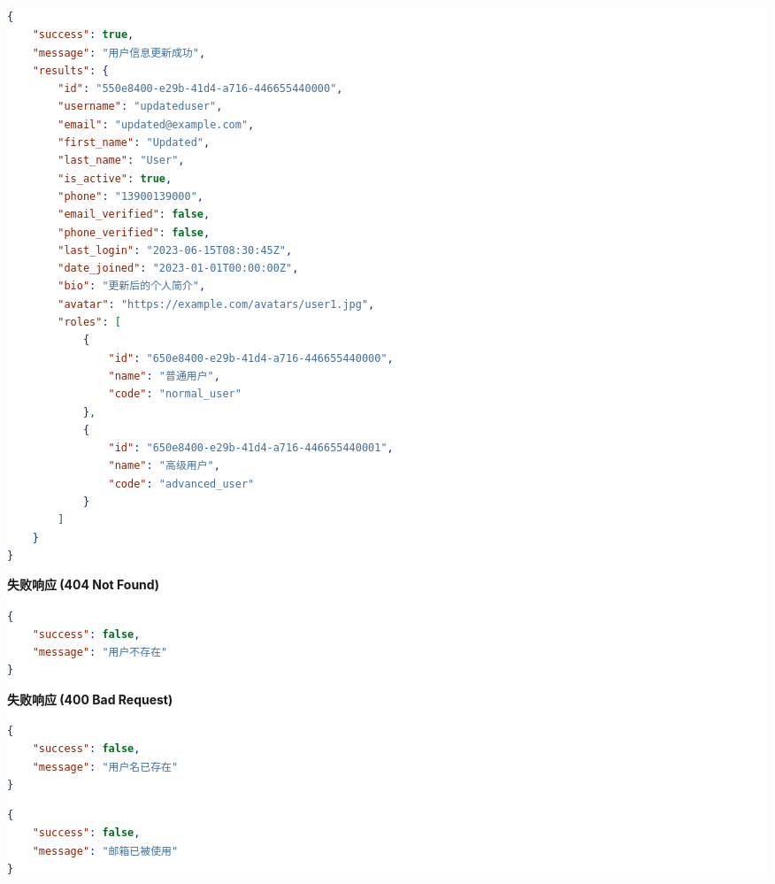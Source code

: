 ```json
{
    "success": true,
    "message": "用户信息更新成功",
    "results": {
        "id": "550e8400-e29b-41d4-a716-446655440000",
        "username": "updateduser",
        "email": "updated@example.com",
        "first_name": "Updated",
        "last_name": "User",
        "is_active": true,
        "phone": "13900139000",
        "email_verified": false,
        "phone_verified": false,
        "last_login": "2023-06-15T08:30:45Z",
        "date_joined": "2023-01-01T00:00:00Z",
        "bio": "更新后的个人简介",
        "avatar": "https://example.com/avatars/user1.jpg",
        "roles": [
            {
                "id": "650e8400-e29b-41d4-a716-446655440000",
                "name": "普通用户",
                "code": "normal_user"
            },
            {
                "id": "650e8400-e29b-41d4-a716-446655440001",
                "name": "高级用户",
                "code": "advanced_user"
            }
        ]
    }
}
```

**失败响应 (404 Not Found)**

```json
{
    "success": false,
    "message": "用户不存在"
}
```

**失败响应 (400 Bad Request)**

```json
{
    "success": false,
    "message": "用户名已存在"
}
```

```json
{
    "success": false,
    "message": "邮箱已被使用"
}
```
